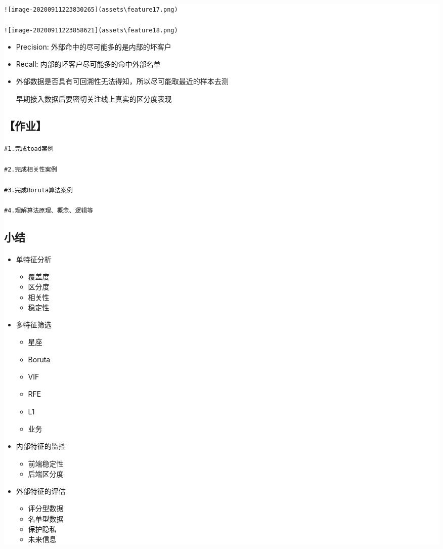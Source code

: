     ![image-20200911223830265](assets\feature17.png)
    
    ![image-20200911223858621](assets\feature18.png)
    
  - Precision: 外部命中的尽可能多的是内部的坏客户
  
  - Recall: 内部的坏客户尽可能多的命中外部名单

- 外部数据是否具有可回溯性无法得知，所以尽可能取最近的样本去测

  早期接入数据后要密切关注线上真实的区分度表现



## 【作业】

~~~shell
#1.完成toad案例

#2.完成相关性案例

#3.完成Boruta算法案例

#4.理解算法原理、概念、逻辑等
~~~





## 小结

- 单特征分析
  - 覆盖度
  - 区分度
  - 相关性
  - 稳定性

- 多特征筛选
  - 星座
  - Boruta
  - VIF
  - RFE
  - L1

  - 业务

- 内部特征的监控
  - 前端稳定性
  - 后端区分度

- 外部特征的评估
  - 评分型数据
  - 名单型数据
  - 保护隐私
  - 未来信息